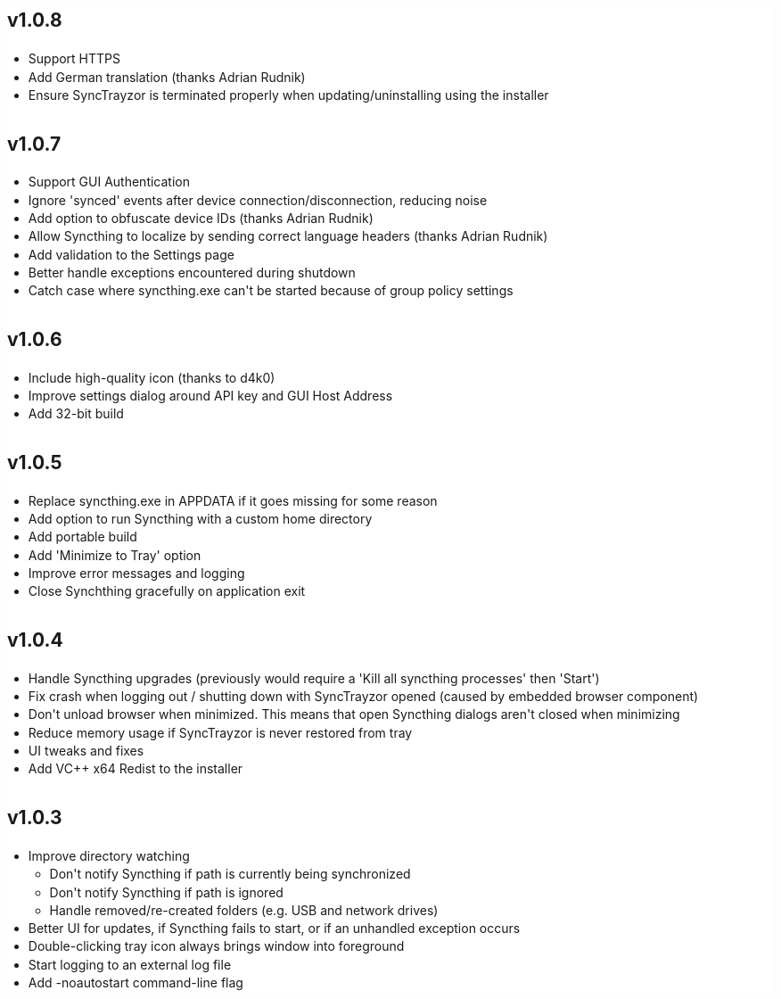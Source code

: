 v1.0.8
------

- Support HTTPS
- Add German translation (thanks Adrian Rudnik)
- Ensure SyncTrayzor is terminated properly when updating/uninstalling using the installer

v1.0.7
------

 - Support GUI Authentication
 - Ignore 'synced' events after device connection/disconnection, reducing noise
 - Add option to obfuscate device IDs (thanks Adrian Rudnik)
 - Allow Syncthing to localize by sending correct language headers (thanks Adrian Rudnik)
 - Add validation to the Settings page
 - Better handle exceptions encountered during shutdown
 - Catch case where syncthing.exe can't be started because of group policy settings

v1.0.6
------

 - Include high-quality icon (thanks to d4k0)
 - Improve settings dialog around API key and GUI Host Address
 - Add 32-bit build

v1.0.5
------

 - Replace syncthing.exe in APPDATA if it goes missing for some reason
 - Add option to run Syncthing with a custom home directory
 - Add portable build
 - Add 'Minimize to Tray' option
 - Improve error messages and logging
 - Close Synchthing gracefully on application exit

v1.0.4
------

  - Handle Syncthing upgrades (previously would require a 'Kill all syncthing processes' then 'Start')
  - Fix crash when logging out / shutting down with SyncTrayzor opened (caused by embedded browser component)
  - Don't unload browser when minimized. This means that open Syncthing dialogs aren't closed when minimizing
  - Reduce memory usage if SyncTrayzor is never restored from tray
  - UI tweaks and fixes
  - Add VC++ x64 Redist to the installer

v1.0.3
------

 - Improve directory watching
   - Don't notify Syncthing if path is currently being synchronized
   - Don't notify Syncthing if path is ignored
   - Handle removed/re-created folders (e.g. USB and network drives)
 - Better UI for updates, if Syncthing fails to start, or if an unhandled exception occurs
 - Double-clicking tray icon always brings window into foreground
 - Start logging to an external log file
 - Add -noautostart command-line flag

